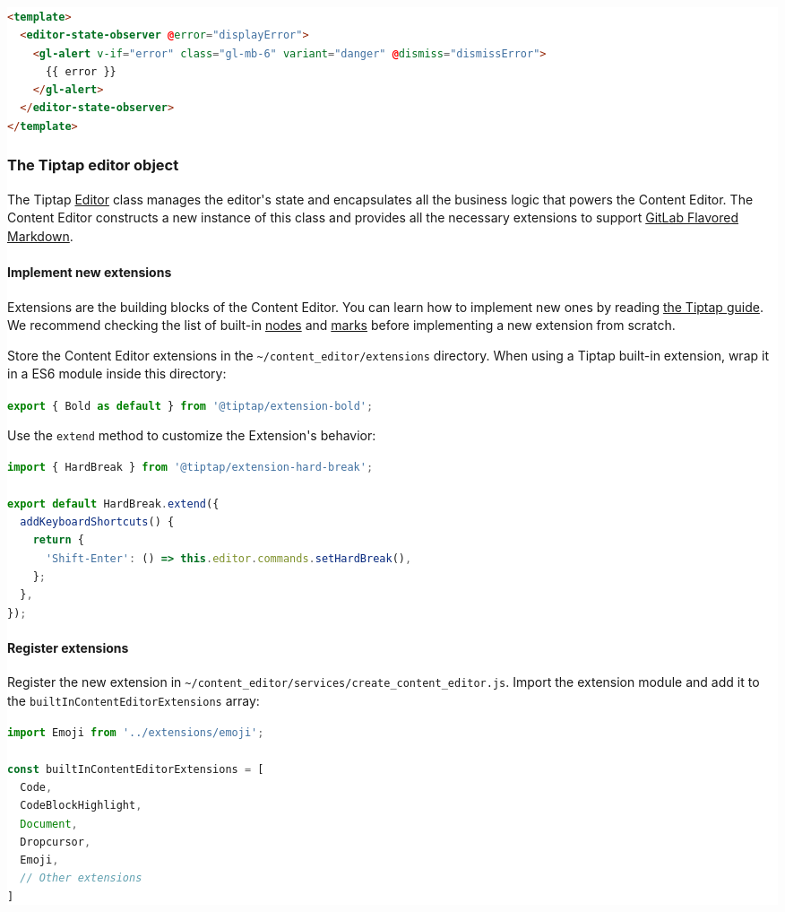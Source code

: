 ```html
<template>
  <editor-state-observer @error="displayError">
    <gl-alert v-if="error" class="gl-mb-6" variant="danger" @dismiss="dismissError">
      {{ error }}
    </gl-alert>
  </editor-state-observer>
</template>
```

### The Tiptap editor object

The Tiptap [Editor](https://tiptap.dev/api/editor) class manages
the editor's state and encapsulates all the business logic that powers
the Content Editor. The Content Editor constructs a new instance of this class and
provides all the necessary extensions to support
[GitLab Flavored Markdown](../../user/markdown.md).

#### Implement new extensions

Extensions are the building blocks of the Content Editor. You can learn how to implement
new ones by reading [the Tiptap guide](https://tiptap.dev/guide/custom-extensions).
We recommend checking the list of built-in [nodes](https://tiptap.dev/api/nodes) and
[marks](https://tiptap.dev/api/marks) before implementing a new extension
from scratch.

Store the Content Editor extensions in the `~/content_editor/extensions` directory.
When using a Tiptap built-in extension, wrap it in a ES6 module inside this directory:

```javascript
export { Bold as default } from '@tiptap/extension-bold';
```

Use the `extend` method to customize the Extension's behavior:

```javascript
import { HardBreak } from '@tiptap/extension-hard-break';

export default HardBreak.extend({
  addKeyboardShortcuts() {
    return {
      'Shift-Enter': () => this.editor.commands.setHardBreak(),
    };
  },
});
```

#### Register extensions

Register the new extension in `~/content_editor/services/create_content_editor.js`. Import
the extension module and add it to the `builtInContentEditorExtensions` array:

```javascript
import Emoji from '../extensions/emoji';

const builtInContentEditorExtensions = [
  Code,
  CodeBlockHighlight,
  Document,
  Dropcursor,
  Emoji,
  // Other extensions
]
```
